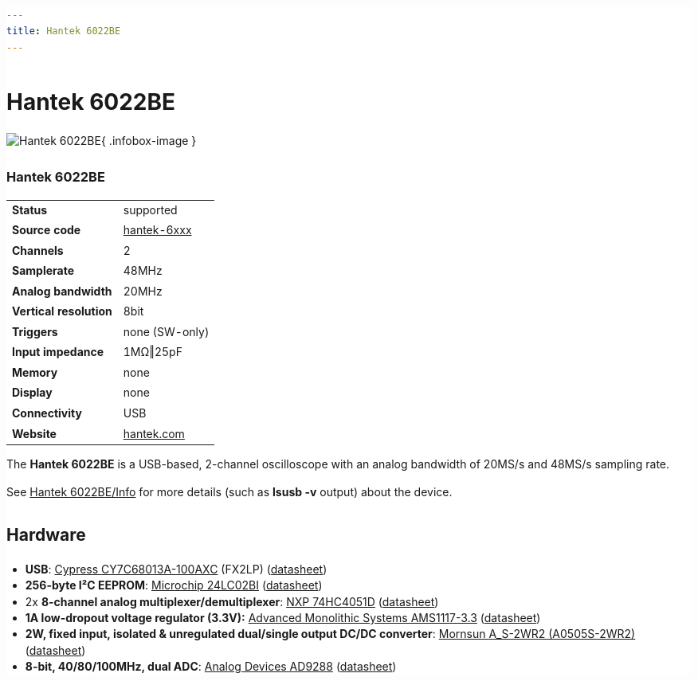 ```yaml
---
title: Hantek 6022BE
---
```


# Hantek 6022BE

<div class="infobox" markdown>

![Hantek 6022BE](./img/Hantek_6022be_pcb_bottom.jpg){ .infobox-image }

### Hantek 6022BE

| | |
|---|---|
| **Status** | supported |
| **Source code** | [hantek-6xxx](https://github.com/OpenTraceLab/OpenTraceCapture/tree/main/src/hardware/hantek-6xxx) |
| **Channels** | 2 |
| **Samplerate** | 48MHz |
| **Analog bandwidth** | 20MHz |
| **Vertical resolution** | 8bit |
| **Triggers** | none (SW-only) |
| **Input impedance** | 1MΩ‖25pF |
| **Memory** | none |
| **Display** | none |
| **Connectivity** | USB |
| **Website** | [hantek.com](http://www.hantek.com/en/ProductDetail_2_31.html) |

</div>

The **Hantek 6022BE** is a USB-based, 2-channel oscilloscope with an analog bandwidth of 20MS/s and 48MS/s sampling rate.

See [Hantek 6022BE/Info](https://sigrok.org/wiki/Hantek_6022BE/Info) for more details (such as **lsusb -v** output) about the device.

## Hardware
- **USB**: [Cypress CY7C68013A-100AXC](http://www.cypress.com/documentation/datasheets/cy7c68013a-cy7c68014a-cy7c68015a-cy7c68016a-ez-usb-fx2lp-usb) (FX2LP) ([datasheet](http://www.cypress.com/file/138911/download))
- **256-byte I²C EEPROM**: [Microchip 24LC02BI](http://www.microchip.com/wwwproducts/en/24LC02B) ([datasheet](http://ww1.microchip.com/downloads/en/DeviceDoc/21709J.pdf))
- 2x **8-channel analog multiplexer/demultiplexer**: [NXP 74HC4051D](http://www.nexperia.com/products/logic/switches-multiplexers-de-multiplexers/digital-switches/74HC4051D.html) ([datasheet](http://assets.nexperia.com/documents/data-sheet/74HC_HCT4051.pdf))
- **1A low-dropout voltage regulator (3.3V):** [Advanced Monolithic Systems AMS1117-3.3](http://www.advanced-monolithic.com/products/voltreg.html#1117) ([datasheet](http://www.advanced-monolithic.com/pdf/ds1117.pdf))
- **2W, fixed input, isolated & unregulated dual/single output DC/DC converter**: [Mornsun A_S-2WR2 (A0505S-2WR2)](http://www.mornsun.cn/html/product/content/A_S-2WR2.html) ([datasheet](http://www.mornsun.cn/uploads/pdf/A_S-2WR2.pdf))
- **8-bit, 40/80/100MHz, dual ADC**: [Analog Devices AD9288](http://www.analog.com/en/products/analog-to-digital-converters/ad-converters/ad9288.html) ([datasheet](http://www.analog.com/media/en/technical-documentation/data-sheets/AD9288.pdf))